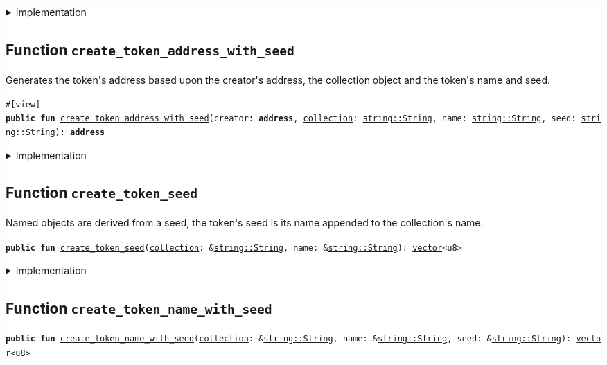 

<details><summary>Implementation</summary></details>

<a id="0x4_token_create_token_address_with_seed"></a>

## Function `create_token_address_with_seed`

Generates the token's address based upon the creator's address, the collection object and the token's name and seed.


<pre><code>#[view]
<b>public</b> <b>fun</b> <a href="token.md#0x4_token_create_token_address_with_seed">create_token_address_with_seed</a>(creator: <b>address</b>, <a href="collection.md#0x4_collection">collection</a>: <a href="../../aptos-framework/../aptos-stdlib/../move-stdlib/doc/string.md#0x1_string_String">string::String</a>, name: <a href="../../aptos-framework/../aptos-stdlib/../move-stdlib/doc/string.md#0x1_string_String">string::String</a>, seed: <a href="../../aptos-framework/../aptos-stdlib/../move-stdlib/doc/string.md#0x1_string_String">string::String</a>): <b>address</b>
</code></pre>



<details><summary>Implementation</summary></details>

<a id="0x4_token_create_token_seed"></a>

## Function `create_token_seed`

Named objects are derived from a seed, the token's seed is its name appended to the collection's name.


<pre><code><b>public</b> <b>fun</b> <a href="token.md#0x4_token_create_token_seed">create_token_seed</a>(<a href="collection.md#0x4_collection">collection</a>: &<a href="../../aptos-framework/../aptos-stdlib/../move-stdlib/doc/string.md#0x1_string_String">string::String</a>, name: &<a href="../../aptos-framework/../aptos-stdlib/../move-stdlib/doc/string.md#0x1_string_String">string::String</a>): <a href="../../aptos-framework/../aptos-stdlib/../move-stdlib/doc/vector.md#0x1_vector">vector</a>&lt;u8&gt;
</code></pre>



<details><summary>Implementation</summary></details>

<a id="0x4_token_create_token_name_with_seed"></a>

## Function `create_token_name_with_seed`



<pre><code><b>public</b> <b>fun</b> <a href="token.md#0x4_token_create_token_name_with_seed">create_token_name_with_seed</a>(<a href="collection.md#0x4_collection">collection</a>: &<a href="../../aptos-framework/../aptos-stdlib/../move-stdlib/doc/string.md#0x1_string_String">string::String</a>, name: &<a href="../../aptos-framework/../aptos-stdlib/../move-stdlib/doc/string.md#0x1_string_String">string::String</a>, seed: &<a href="../../aptos-framework/../aptos-stdlib/../move-stdlib/doc/string.md#0x1_string_String">string::String</a>): <a href="../../aptos-framework/../aptos-stdlib/../move-stdlib/doc/vector.md#0x1_vector">vector</a>&lt;u8&gt;
</code></pre>


[move-book]: https://aptos.dev/move/book/SUMMARY